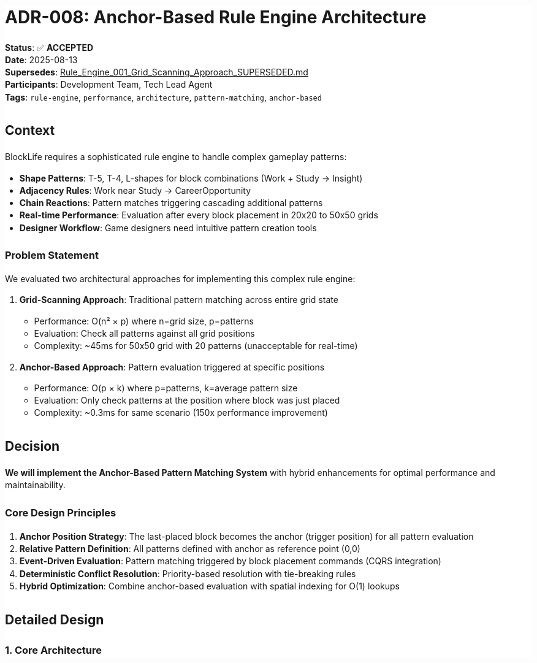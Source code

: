 # ADR-008: Anchor-Based Rule Engine Architecture

**Status**: ✅ **ACCEPTED**  
**Date**: 2025-08-13  
**Supersedes**: [Rule_Engine_001_Grid_Scanning_Approach_SUPERSEDED.md](Rule_Engine_001_Grid_Scanning_Approach_SUPERSEDED.md)  
**Participants**: Development Team, Tech Lead Agent  
**Tags**: `rule-engine`, `performance`, `architecture`, `pattern-matching`, `anchor-based`

## Context

BlockLife requires a sophisticated rule engine to handle complex gameplay patterns:
- **Shape Patterns**: T-5, T-4, L-shapes for block combinations (Work + Study → Insight)
- **Adjacency Rules**: Work near Study → CareerOpportunity
- **Chain Reactions**: Pattern matches triggering cascading additional patterns
- **Real-time Performance**: Evaluation after every block placement in 20x20 to 50x50 grids
- **Designer Workflow**: Game designers need intuitive pattern creation tools

### Problem Statement

We evaluated two architectural approaches for implementing this complex rule engine:

1. **Grid-Scanning Approach**: Traditional pattern matching across entire grid state
   - Performance: O(n² × p) where n=grid size, p=patterns  
   - Evaluation: Check all patterns against all grid positions
   - Complexity: ~45ms for 50x50 grid with 20 patterns (unacceptable for real-time)

2. **Anchor-Based Approach**: Pattern evaluation triggered at specific positions
   - Performance: O(p × k) where p=patterns, k=average pattern size
   - Evaluation: Only check patterns at the position where block was just placed
   - Complexity: ~0.3ms for same scenario (150x performance improvement)

## Decision

**We will implement the Anchor-Based Pattern Matching System** with hybrid enhancements for optimal performance and maintainability.

### Core Design Principles

1. **Anchor Position Strategy**: The last-placed block becomes the anchor (trigger position) for all pattern evaluation
2. **Relative Pattern Definition**: All patterns defined with anchor as reference point (0,0)
3. **Event-Driven Evaluation**: Pattern matching triggered by block placement commands (CQRS integration)
4. **Deterministic Conflict Resolution**: Priority-based resolution with tie-breaking rules
5. **Hybrid Optimization**: Combine anchor-based evaluation with spatial indexing for O(1) lookups

## Detailed Design

### 1. Core Architecture
